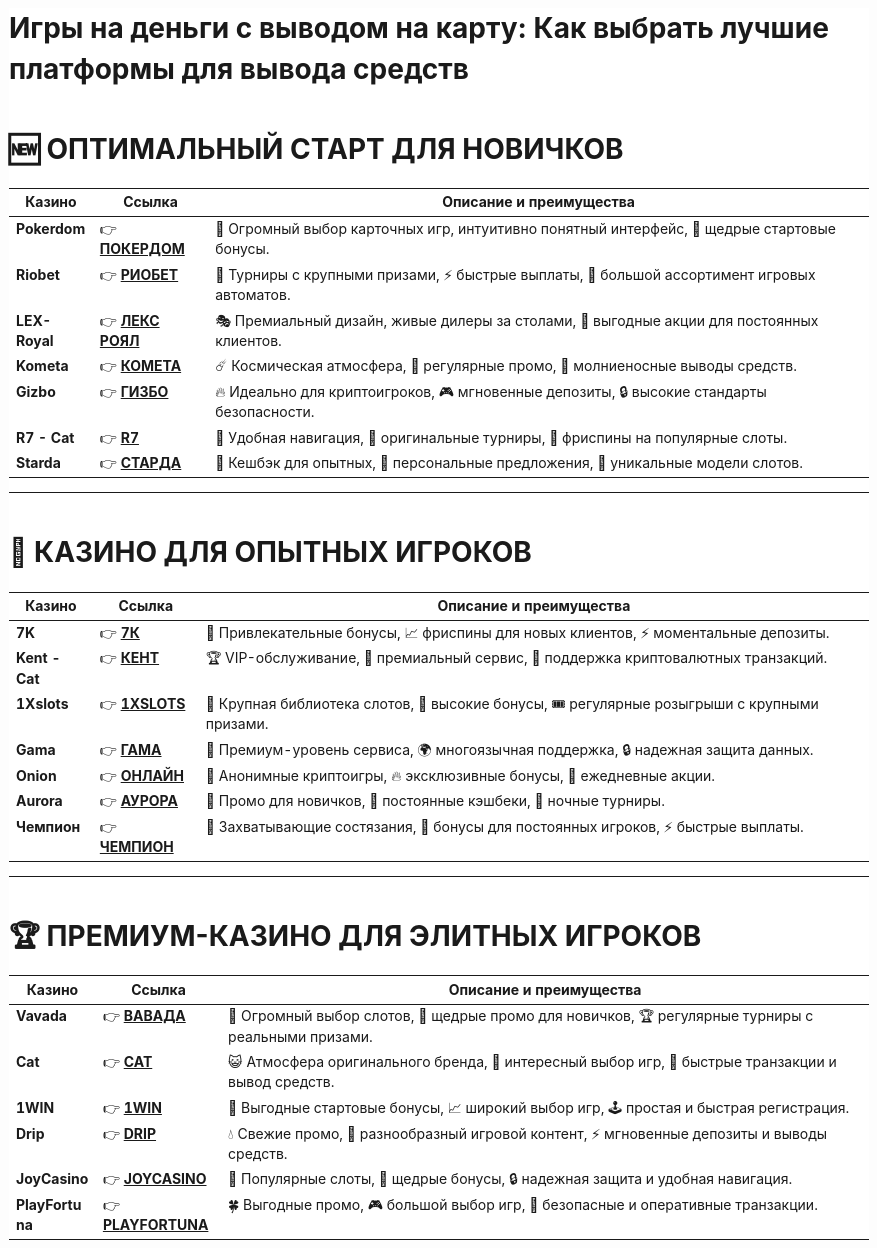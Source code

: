# Игры на деньги с выводом на карту: Как выбрать лучшие платформы для вывода средств
# 🆕 ОПТИМАЛЬНЫЙ СТАРТ ДЛЯ НОВИЧКОВ

| Казино        | Ссылка                                              | Описание и преимущества                                                                     |
| ------------- | --------------------------------------------------- | ------------------------------------------------------------------------------------------- |
| **Pokerdom**  | 👉 [**ПОКЕРДОМ**](https://brandplay.link/FwVc4f)    | 💎 Огромный выбор карточных игр, интуитивно понятный интерфейс, 🎁 щедрые стартовые бонусы. |
| **Riobet**    | 👉 [**РИОБЕТ**](https://brandplay.link/TnjsxFvH)    | 🌟 Турниры с крупными призами, ⚡ быстрые выплаты, 🎲 большой ассортимент игровых автоматов. |
| **LEX-Royal** | 👉 [**ЛЕКС РОЯЛ**](https://brandplay.link/VMqNXPFs) | 🎭 Премиальный дизайн, живые дилеры за столами, 🎁 выгодные акции для постоянных клиентов.  |
| **Kometa**    | 👉 [**КОМЕТА**](https://brandplay.link/jHzFFYGv)    | ☄️ Космическая атмосфера, 🎁 регулярные промо, 🚀 молниеносные выводы средств.              |
| **Gizbo**     | 👉 [**ГИЗБО**](https://brandplay.link/rvzLrVLp)     | 🔥 Идеально для криптоигроков, 🎮 мгновенные депозиты, 🔒 высокие стандарты безопасности.   |
| **R7 - Cat**  | 👉 [**R7**](https://brandplay.link/dByFXP7h)        | 🎉 Удобная навигация, 🌟 оригинальные турниры, 🎁 фриспины на популярные слоты.             |
| **Starda**    | 👉 [**СТАРДА**](https://brandplay.link/HDcDrxLk)    | 🚀 Кешбэк для опытных, 🤑 персональные предложения, 🎰 уникальные модели слотов.            |

***

# 🌟 КАЗИНО ДЛЯ ОПЫТНЫХ ИГРОКОВ

| Казино         | Ссылка                                                                                           | Описание и преимущества                                                                       |
| -------------- | ------------------------------------------------------------------------------------------------ | --------------------------------------------------------------------------------------------- |
| **7K**         | 👉 [**7К**](https://brandplay.link/dd46bNgD)                                                     | 🔔 Привлекательные бонусы, 📈 фриспины для новых клиентов, ⚡ моментальные депозиты.           |
| **Kent - Cat** | 👉 [**КЕНТ**](https://brandplay.link/XRH1g6Vb)                                                   | 🏆 VIP-обслуживание, 💎 премиальный сервис, 📲 поддержка криптовалютных транзакций.           |
| **1Xslots**    | 👉 [**1XSLOTS**](https://brandplay.link/J2ZbqMPZ)                                                | 🎰 Крупная библиотека слотов, 🎁 высокие бонусы, 🎟️ регулярные розыгрыши с крупными призами. |
| **Gama**       | 👉 [**ГАМА**](https://brandplay.link/RD52jZbL)                                                   | 💎 Премиум-уровень сервиса, 🌍 многоязычная поддержка, 🔒 надежная защита данных.             |
| **Onion**      | 👉 [**ОНЛАЙН**](https://brandplay.link/8LcS6Djb)                                                 | 🧅 Анонимные криптоигры, 🔥 эксклюзивные бонусы, 💸 ежедневные акции.                         |
| **Aurora**     | 👉 [**АУРОРА**](https://10trafic-stat2.com/click/668546556bcc6313411604bc/6766/13031/subaccount) | 🌌 Промо для новичков, 🤑 постоянные кэшбеки, 🚀 ночные турниры.                              |
| **Чемпион**    | 👉 [**ЧЕМПИОН**](https://temon-gter.cfd/go/9n8?p56190p303844p3509t17502)                         | 🏅 Захватывающие состязания, 🎁 бонусы для постоянных игроков, ⚡ быстрые выплаты.             |

***

# 🏆 ПРЕМИУМ-КАЗИНО ДЛЯ ЭЛИТНЫХ ИГРОКОВ

| Казино          | Ссылка                                                                                                       | Описание и преимущества                                                                            |
| --------------- | ------------------------------------------------------------------------------------------------------------ | -------------------------------------------------------------------------------------------------- |
| **Vavada**      | 👉 [**ВАВАДА**](https://partnervavadarv.com?promo=75590753-cc8b-4c4a-8d71-99b7a2293439-jud\&target=register) | 🌟 Огромный выбор слотов, 🎁 щедрые промо для новичков, 🏆 регулярные турниры с реальными призами. |
| **Cat**         | 👉 [**CAT**](https://catchthecatthree.com/d1bfb4f94)                                                         | 😺 Атмосфера оригинального бренда, 🎰 интересный выбор игр, 💸 быстрые транзакции и вывод средств. |
| **1WIN**        | 👉 [**1WIN**](https://brandplay.link/9sD8CZLQ)                                                               | 🌟 Выгодные стартовые бонусы, 📈 широкий выбор игр, 🕹️ простая и быстрая регистрация.             |
| **Drip**        | 👉 [**DRIP**](https://drp-irrs01.com/c4bf3bd2f)                                                              | 💧 Свежие промо, 🎰 разнообразный игровой контент, ⚡ мгновенные депозиты и выводы средств.         |
| **JoyCasino**   | 👉 [**JOYCASINO**](https://rpc30.call2me.pro/?/ru/registration?apkpop=0\&partner=p24970p3289525p8e5d)        | 🎉 Популярные слоты, 🎁 щедрые бонусы, 🔒 надежная защита и удобная навигация.                     |
| **PlayFortuna** | 👉 [**PLAYFORTUNA**](https://4v4rg0e52p.com/alt/playfortuna?27f770988db651f9cc8f16742d88cecd)                | 🍀 Выгодные промо, 🎮 большой выбор игр, 🏦 безопасные и оперативные транзакции.                   |
